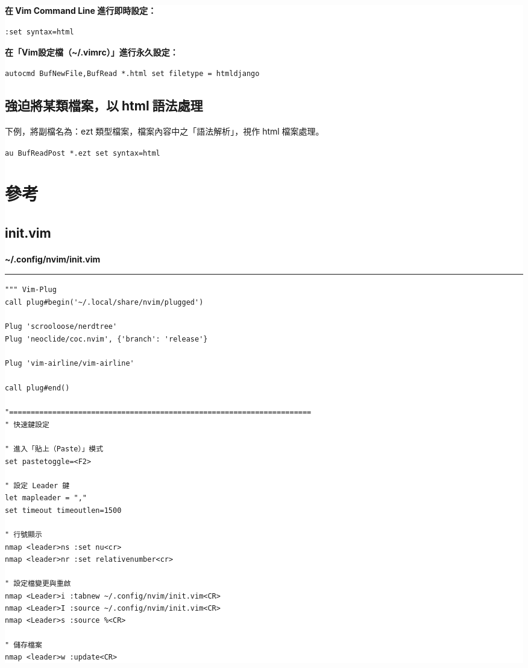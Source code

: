 
**在 Vim Command Line 進行即時設定：**

    :set syntax=html


**在「Vim設定檔（~/.vimrc）」進行永久設定：**


    autocmd BufNewFile,BufRead *.html set filetype = htmldjango



## 強迫將某類檔案，以 html 語法處理

下例，將副檔名為：ezt 類型檔案，檔案內容中之「語法解析」，視作 html 檔案處理。

    au BufReadPost *.ezt set syntax=html


# 參考


## init.vim

**~/.config/nvim/init.vim**
****

    """ Vim-Plug
    call plug#begin('~/.local/share/nvim/plugged')
    
    Plug 'scrooloose/nerdtree'
    Plug 'neoclide/coc.nvim', {'branch': 'release'}
    
    Plug 'vim-airline/vim-airline'
    
    call plug#end()
    
    "======================================================================
    " 快速鍵設定
    
    " 進入「貼上（Paste）」模式
    set pastetoggle=<F2>
    
    " 設定 Leader 鍵
    let mapleader = ","
    set timeout timeoutlen=1500
    
    " 行號顯示
    nmap <leader>ns :set nu<cr>
    nmap <leader>nr :set relativenumber<cr>
    
    " 設定檔變更與重啟
    nmap <Leader>i :tabnew ~/.config/nvim/init.vim<CR>
    nmap <Leader>I :source ~/.config/nvim/init.vim<CR>
    nmap <Leader>s :source %<CR>
    
    " 儲存檔案
    nmap <leader>w :update<CR>
    